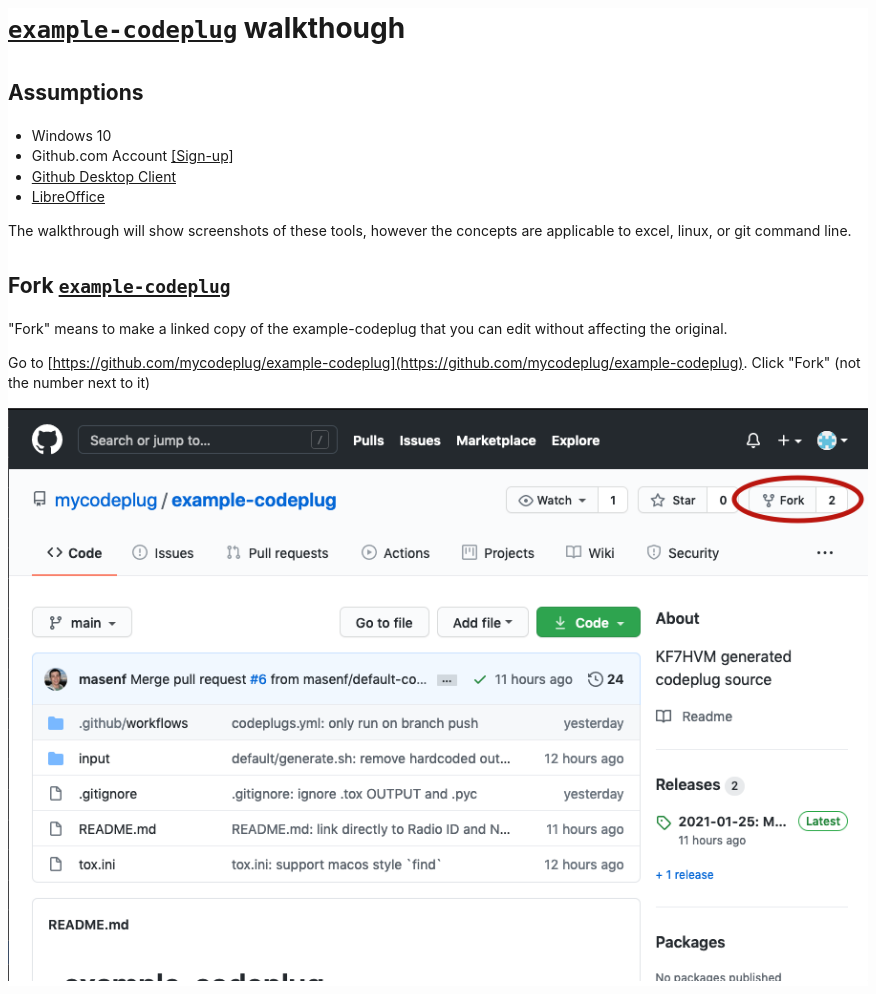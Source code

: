 # [`example-codeplug`](https://github.com/mycodeplug/example-codeplug) walkthough

## Assumptions

* Windows 10
* Github.com Account [[Sign-up]](https://github.com/join)
* [Github Desktop Client](https://desktop.github.com/)
* [LibreOffice](https://www.libreoffice.org/download/download/)

The walkthrough will show screenshots of these tools, however
the concepts are applicable to excel, linux, or git command line.

## Fork [`example-codeplug`](https://github.com/mycodeplug/example-codeplug)

"Fork" means to make a linked copy of the example-codeplug that you can
edit without affecting the original.

Go to [https://github.com/mycodeplug/example-codeplug](https://github.com/mycodeplug/example-codeplug).
Click "Fork" (not the number next to it)

[<img src="./walkthrough/fork-button.png" alt="click fork and select your account">](https://raw.githubusercontent.com/masenf/dzcb/walkthru/doc/walkthrough/forking.webm)
